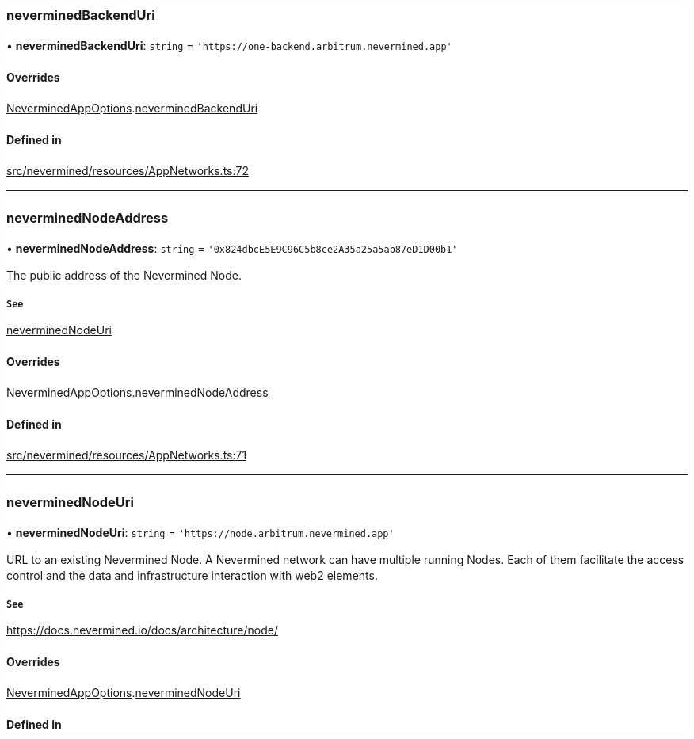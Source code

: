 
### neverminedBackendUri

• **neverminedBackendUri**: `string` = `'https://one-backend.arbitrum.nevermined.app'`

#### Overrides

[NeverminedAppOptions](NeverminedAppOptions.md).[neverminedBackendUri](NeverminedAppOptions.md#neverminedbackenduri)

#### Defined in

[src/nevermined/resources/AppNetworks.ts:72](https://github.com/nevermined-io/sdk-js/blob/9fd2122cb8a365d3b370fc0dbe1796198ecfa3b3/src/nevermined/resources/AppNetworks.ts#L72)

---

### neverminedNodeAddress

• **neverminedNodeAddress**: `string` = `'0x824dbcE5E9C96C5b8ce2A35a25a5ab87eD1D00b1'`

The public address of the Nevermined Node.

**`See`**

[neverminedNodeUri](NeverminedOptions.md#neverminednodeuri)

#### Overrides

[NeverminedAppOptions](NeverminedAppOptions.md).[neverminedNodeAddress](NeverminedAppOptions.md#neverminednodeaddress)

#### Defined in

[src/nevermined/resources/AppNetworks.ts:71](https://github.com/nevermined-io/sdk-js/blob/9fd2122cb8a365d3b370fc0dbe1796198ecfa3b3/src/nevermined/resources/AppNetworks.ts#L71)

---

### neverminedNodeUri

• **neverminedNodeUri**: `string` = `'https://node.arbitrum.nevermined.app'`

URL to an existing Nevermined Node. A Nevermined network can have multiple running Nodes.
Each of them facilitate the access control and the data and infrastructure interaction with web2 elements.

**`See`**

https://docs.nevermined.io/docs/architecture/node/

#### Overrides

[NeverminedAppOptions](NeverminedAppOptions.md).[neverminedNodeUri](NeverminedAppOptions.md#neverminednodeuri)

#### Defined in

